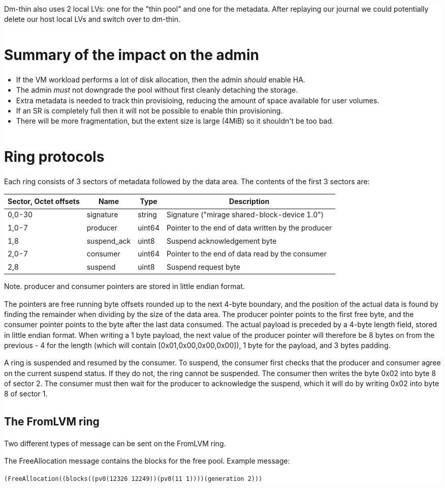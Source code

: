 Dm-thin also uses 2 local LVs: one for the "thin pool" and one for the metadata. After replaying our journal we could potentially delete our host local LVs and switch over to dm-thin.

# Summary of the impact on the admin

- If the VM workload performs a lot of disk allocation, then the admin *should* enable HA.
- The admin *must* not downgrade the pool without first cleanly detaching the storage.
- Extra metadata is needed to track thin provisioing, reducing the amount of space available for user volumes.
- If an SR is completely full then it will not be possible to enable thin provisioning.
- There will be more fragmentation, but the extent size is large (4MiB) so it shouldn't be too bad.

# Ring protocols

Each ring consists of 3 sectors of metadata followed by the data area. The contents of the first 3 sectors are:

| Sector, Octet offsets | Name        | Type   | Description                                        |
| --------------------- | ----------- | ------ | -------------------------------------------------- |
| 0,0-30                | signature   | string | Signature ("mirage shared-block-device 1.0")       |
| 1,0-7                 | producer    | uint64 | Pointer to the end of data written by the producer |
| 1,8                   | suspend_ack | uint8  | Suspend acknowledgement byte                       |
| 2,0-7                 | consumer    | uint64 | Pointer to the end of data read by the consumer    |
| 2,8                   | suspend     | uint8  | Suspend request byte                               |

Note. producer and consumer pointers are stored in little endian format.

The pointers are free running byte offsets rounded up to the next 4-byte boundary, and the position of the actual data is found by finding the remainder when dividing by the size of the data area. The producer pointer points to the first free byte, and the consumer pointer points to the byte after the last data consumed. The actual payload is preceded by a 4-byte length field, stored in little endian format. When writing a 1 byte payload, the next value of the producer pointer will therefore be 8 bytes on from the previous - 4 for the length (which will contain \[0x01,0x00,0x00,0x00\]), 1 byte for the payload, and 3 bytes padding.

A ring is suspended and resumed by the consumer. To suspend, the consumer first checks that the producer and consumer agree on the current suspend status. If they do not, the ring cannot be suspended. The consumer then writes the byte 0x02 into byte 8 of sector 2. The consumer must then wait for the producer to acknowledge the suspend, which it will do by writing 0x02 into byte 8 of sector 1.

## The FromLVM ring

Two different types of message can be sent on the FromLVM ring.

The FreeAllocation message contains the blocks for the free pool. Example message:

```
(FreeAllocation((blocks((pv0(12326 12249))(pv0(11 1))))(generation 2)))
```
